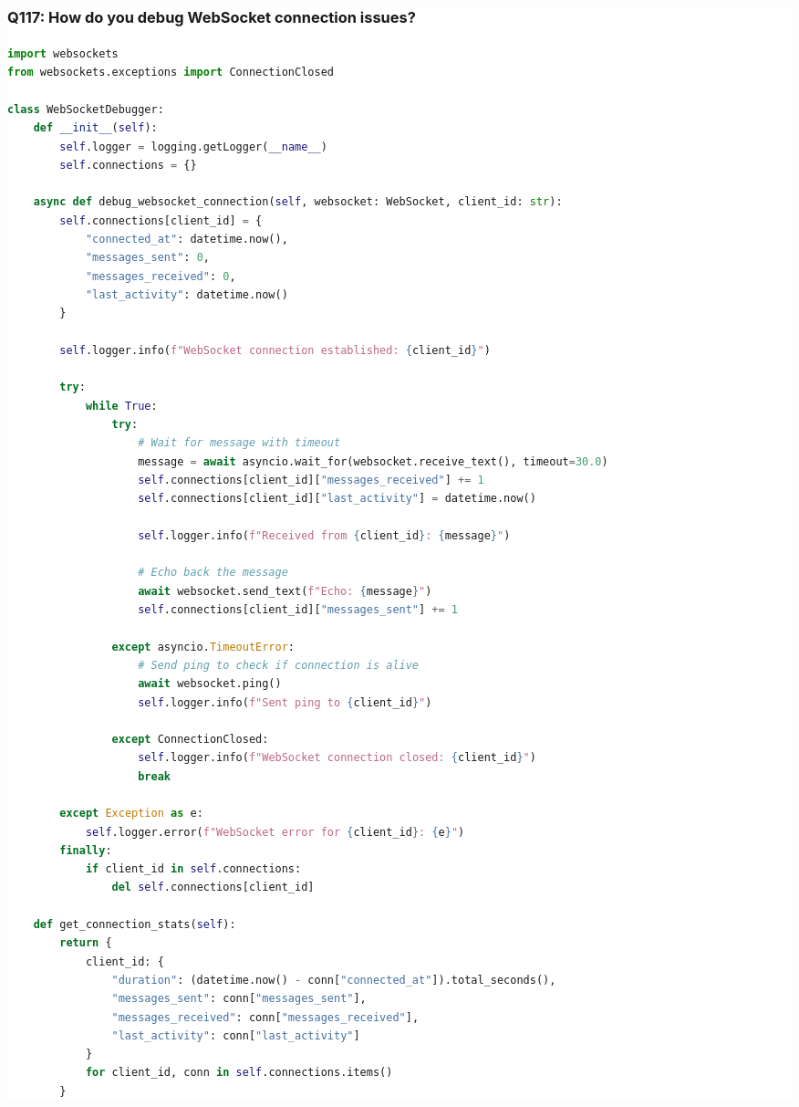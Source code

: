 ### **Q117: How do you debug WebSocket connection issues?**
```python
import websockets
from websockets.exceptions import ConnectionClosed

class WebSocketDebugger:
    def __init__(self):
        self.logger = logging.getLogger(__name__)
        self.connections = {}
    
    async def debug_websocket_connection(self, websocket: WebSocket, client_id: str):
        self.connections[client_id] = {
            "connected_at": datetime.now(),
            "messages_sent": 0,
            "messages_received": 0,
            "last_activity": datetime.now()
        }
        
        self.logger.info(f"WebSocket connection established: {client_id}")
        
        try:
            while True:
                try:
                    # Wait for message with timeout
                    message = await asyncio.wait_for(websocket.receive_text(), timeout=30.0)
                    self.connections[client_id]["messages_received"] += 1
                    self.connections[client_id]["last_activity"] = datetime.now()
                    
                    self.logger.info(f"Received from {client_id}: {message}")
                    
                    # Echo back the message
                    await websocket.send_text(f"Echo: {message}")
                    self.connections[client_id]["messages_sent"] += 1
                    
                except asyncio.TimeoutError:
                    # Send ping to check if connection is alive
                    await websocket.ping()
                    self.logger.info(f"Sent ping to {client_id}")
                    
                except ConnectionClosed:
                    self.logger.info(f"WebSocket connection closed: {client_id}")
                    break
                    
        except Exception as e:
            self.logger.error(f"WebSocket error for {client_id}: {e}")
        finally:
            if client_id in self.connections:
                del self.connections[client_id]
    
    def get_connection_stats(self):
        return {
            client_id: {
                "duration": (datetime.now() - conn["connected_at"]).total_seconds(),
                "messages_sent": conn["messages_sent"],
                "messages_received": conn["messages_received"],
                "last_activity": conn["last_activity"]
            }
            for client_id, conn in self.connections.items()
        }
```
